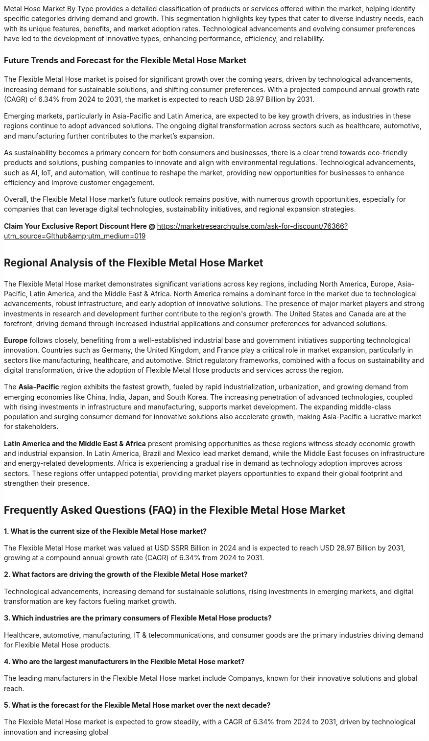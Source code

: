Metal Hose Market By Type provides a detailed classification of products or services offered within the market, helping identify specific categories driving demand and growth. This segmentation highlights key types that cater to diverse industry needs, each with its unique features, benefits, and market adoption rates. Technological advancements and evolving consumer preferences have led to the development of innovative types, enhancing performance, efficiency, and reliability.</p><h3>Future Trends and Forecast for the Flexible Metal Hose Market</h3><p>The Flexible Metal Hose market is poised for significant growth over the coming years, driven by technological advancements, increasing demand for sustainable solutions, and shifting consumer preferences. With a projected compound annual growth rate (CAGR) of 6.34% from 2024 to 2031, the market is expected to reach USD 28.97 Billion by 2031.</p><p>Emerging markets, particularly in Asia-Pacific and Latin America, are expected to be key growth drivers, as industries in these regions continue to adopt advanced solutions. The ongoing digital transformation across sectors such as healthcare, automotive, and manufacturing further contributes to the market&rsquo;s expansion.</p><p>As sustainability becomes a primary concern for both consumers and businesses, there is a clear trend towards eco-friendly products and solutions, pushing companies to innovate and align with environmental regulations. Technological advancements, such as AI, IoT, and automation, will continue to reshape the market, providing new opportunities for businesses to enhance efficiency and improve customer engagement.</p><p>Overall, the Flexible Metal Hose market&rsquo;s future outlook remains positive, with numerous growth opportunities, especially for companies that can leverage digital technologies, sustainability initiatives, and regional expansion strategies.</p><p><strong>Claim Your Exclusive Report Discount Here @ </strong><a href="https://marketresearchpulse.com/ask-for-discount/76366?utm_source=GIthub&amp;utm_medium=019">https://marketresearchpulse.com/ask-for-discount/76366?utm_source=GIthub&amp;utm_medium=019</a></p><h2><strong>Regional Analysis of the Flexible Metal Hose Market</strong></h2><p>The Flexible Metal Hose market demonstrates significant variations across key regions, including North America, Europe, Asia-Pacific, Latin America, and the Middle East &amp; Africa. North America remains a dominant force in the market due to technological advancements, robust infrastructure, and early adoption of innovative solutions. The presence of major market players and strong investments in research and development further contribute to the region's growth. The United States and Canada are at the forefront, driving demand through increased industrial applications and consumer preferences for advanced solutions.</p><p><strong>Europe</strong> follows closely, benefiting from a well-established industrial base and government initiatives supporting technological innovation. Countries such as Germany, the United Kingdom, and France play a critical role in market expansion, particularly in sectors like manufacturing, healthcare, and automotive. Strict regulatory frameworks, combined with a focus on sustainability and digital transformation, drive the adoption of Flexible Metal Hose products and services across the region.</p><p>The <strong>Asia-Pacific</strong> region exhibits the fastest growth, fueled by rapid industrialization, urbanization, and growing demand from emerging economies like China, India, Japan, and South Korea. The increasing penetration of advanced technologies, coupled with rising investments in infrastructure and manufacturing, supports market development. The expanding middle-class population and surging consumer demand for innovative solutions also accelerate growth, making Asia-Pacific a lucrative market for stakeholders.</p><p><strong>Latin America and the Middle East &amp; Africa</strong> present promising opportunities as these regions witness steady economic growth and industrial expansion. In Latin America, Brazil and Mexico lead market demand, while the Middle East focuses on infrastructure and energy-related developments. Africa is experiencing a gradual rise in demand as technology adoption improves across sectors. These regions offer untapped potential, providing market players opportunities to expand their global footprint and strengthen their presence.</p><h2><strong>Frequently Asked Questions (FAQ) in the Flexible Metal Hose Market</strong></h2><p><strong>1. What is the current size of the Flexible Metal Hose market?</strong></p><p>The Flexible Metal Hose market was valued at USD SSRR Billion in 2024 and is expected to reach USD 28.97 Billion by 2031, growing at a compound annual growth rate (CAGR) of 6.34% from 2024 to 2031.</p><p><strong>2. What factors are driving the growth of the Flexible Metal Hose market?</strong></p><p>Technological advancements, increasing demand for sustainable solutions, rising investments in emerging markets, and digital transformation are key factors fueling market growth.</p><p><strong>3. Which industries are the primary consumers of Flexible Metal Hose products?</strong></p><p>Healthcare, automotive, manufacturing, IT &amp; telecommunications, and consumer goods are the primary industries driving demand for Flexible Metal Hose products.</p><p><strong>4. Who are the largest manufacturers in the Flexible Metal Hose market?</strong></p><p>The leading manufacturers in the Flexible Metal Hose market include Companys, known for their innovative solutions and global reach.</p><p><strong>5. What is the forecast for the Flexible Metal Hose market over the next decade?</strong></p><p>The Flexible Metal Hose market is expected to grow steadily, with a CAGR of 6.34% from 2024 to 2031, driven by technological innovation and increasing global